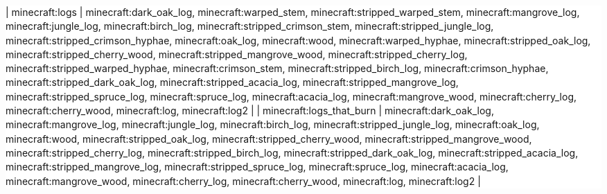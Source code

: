 | minecraft:logs                     | minecraft:dark_oak_log, minecraft:warped_stem, minecraft:stripped_warped_stem, minecraft:mangrove_log, minecraft:jungle_log, minecraft:birch_log, minecraft:stripped_crimson_stem, minecraft:stripped_jungle_log, minecraft:stripped_crimson_hyphae, minecraft:oak_log, minecraft:wood, minecraft:warped_hyphae, minecraft:stripped_oak_log, minecraft:stripped_cherry_wood, minecraft:stripped_mangrove_wood, minecraft:stripped_cherry_log, minecraft:stripped_warped_hyphae, minecraft:crimson_stem, minecraft:stripped_birch_log, minecraft:crimson_hyphae, minecraft:stripped_dark_oak_log, minecraft:stripped_acacia_log, minecraft:stripped_mangrove_log, minecraft:stripped_spruce_log, minecraft:spruce_log, minecraft:acacia_log, minecraft:mangrove_wood, minecraft:cherry_log, minecraft:cherry_wood, minecraft:log, minecraft:log2                                                                                                                                                                                                                                                                                                                                                                                                                                                                                                                                                                                                                                                                                                                                                                                                                                                                                                                                                                                                                                                                                                                                                                                                                                                                                                                                                                                                                                                                                                                     |
| minecraft:logs_that_burn           | minecraft:dark_oak_log, minecraft:mangrove_log, minecraft:jungle_log, minecraft:birch_log, minecraft:stripped_jungle_log, minecraft:oak_log, minecraft:wood, minecraft:stripped_oak_log, minecraft:stripped_cherry_wood, minecraft:stripped_mangrove_wood, minecraft:stripped_cherry_log, minecraft:stripped_birch_log, minecraft:stripped_dark_oak_log, minecraft:stripped_acacia_log, minecraft:stripped_mangrove_log, minecraft:stripped_spruce_log, minecraft:spruce_log, minecraft:acacia_log, minecraft:mangrove_wood, minecraft:cherry_log, minecraft:cherry_wood, minecraft:log, minecraft:log2                                                                                                                                                                                                                                                                                                                                                                                                                                                                                                                                                                                                                                                                                                                                                                                                                                                                                                                                                                                                                                                                                                                                                                                                                                                                                                                                                                                                                                                                                                                                                                                                                                                                                                                                                             |
